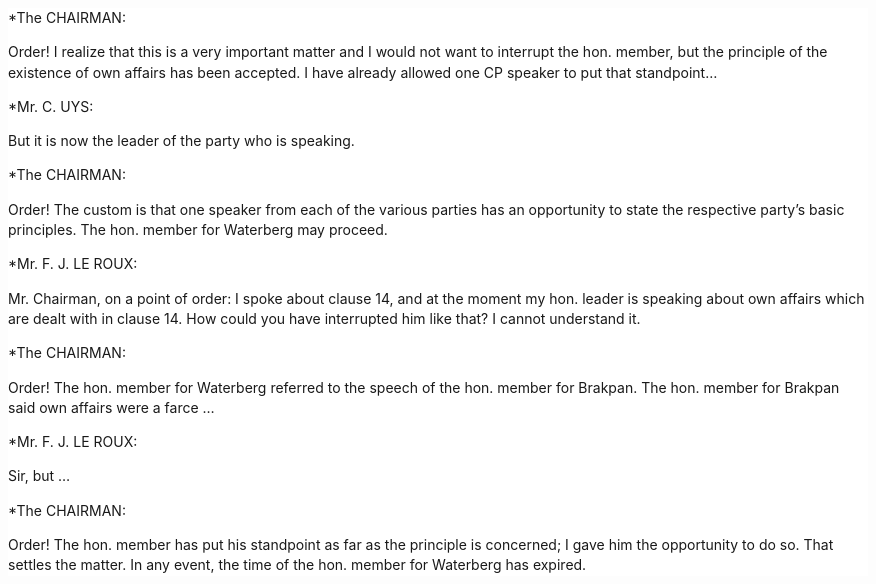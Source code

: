 </speech>

<speech by="#chairman">

<from>*The <person refersTo="hansard_za">CHAIRMAN</person>:</from>

<p>Order! I realize that this is a very important matter and I would not want to interrupt the hon. member, but the principle of the existence of own affairs has been accepted. I have already allowed one CP speaker to put that standpoint&#x2026;</p>

</speech>

<speech by="#uys">

<from>*Mr. <person refersTo="hansard_za">C. UYS</person>:</from>

<p>But it is now the leader of the party who is speaking.</p>

</speech>

<speech by="#chairman">

<from>*The <person refersTo="hansard_za">CHAIRMAN</person>:</from>

<p>Order! The custom is that one speaker from each of the various parties has an opportunity to state the respective party&#x2019;s basic principles. The hon. member for Waterberg may proceed.</p>

</speech>

<speech by="#le_roux">

<from>*Mr. <person refersTo="hansard_za">F. J. LE ROUX</person>:</from>

<p>Mr. Chairman, on a point of order: I spoke about clause 14, and at the moment my hon. leader is speaking about own affairs which are dealt with in clause 14. How could you have interrupted him like that? I cannot understand it.</p>

</speech>

<speech by="#chairman">

<from>*The <person refersTo="hansard_za">CHAIRMAN</person>:</from>

<p>Order! The hon. member for Waterberg referred to the speech of the hon. member for Brakpan. The hon. member for Brakpan said own affairs were a farce &#x2026;</p>

</speech>

<speech by="#le_roux">

<from>*Mr. <person refersTo="hansard_za">F. J. LE ROUX</person>:</from>

<p>Sir, but &#x2026;</p>

</speech>

<speech by="#chairman">

<from>*The <person refersTo="hansard_za">CHAIRMAN</person>:</from>

<p>Order! The hon. member has put his standpoint as far as the principle is concerned; I gave him the opportunity to do so. That settles the matter. In any event, the time of the hon. member for Waterberg has expired.</p>
